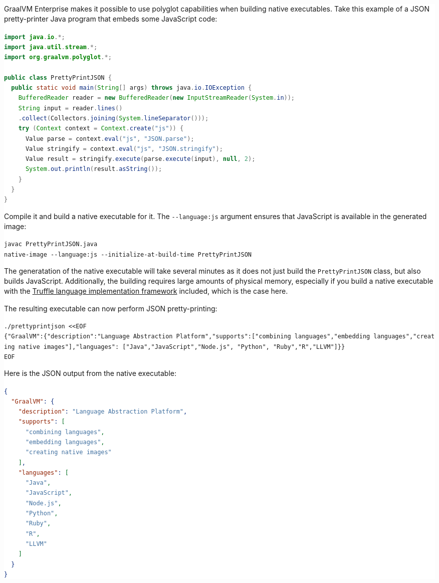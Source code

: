 GraalVM Enterprise makes it possible to use polyglot capabilities when building native executables.
Take this example of a JSON pretty-printer Java program that embeds some JavaScript code:

```java
import java.io.*;
import java.util.stream.*;
import org.graalvm.polyglot.*;

public class PrettyPrintJSON {
  public static void main(String[] args) throws java.io.IOException {
    BufferedReader reader = new BufferedReader(new InputStreamReader(System.in));
    String input = reader.lines()
    .collect(Collectors.joining(System.lineSeparator()));
    try (Context context = Context.create("js")) {
      Value parse = context.eval("js", "JSON.parse");
      Value stringify = context.eval("js", "JSON.stringify");
      Value result = stringify.execute(parse.execute(input), null, 2);
      System.out.println(result.asString());
    }
  }
}
```
Compile it and build a native executable for it. The `--language:js` argument ensures
that JavaScript is available in the generated image:

```shell
javac PrettyPrintJSON.java
native-image --language:js --initialize-at-build-time PrettyPrintJSON
```

The generatation of the native executable will take several minutes as it does not just build the `PrettyPrintJSON` class, but also builds JavaScript.
Additionally, the building requires large amounts of physical memory, especially if you build a native executable with
the [Truffle language implementation framework](../../../truffle/docs/README.md) included, which is the case here.

The resulting executable can now perform JSON pretty-printing:

```shell
./prettyprintjson <<EOF
{"GraalVM":{"description":"Language Abstraction Platform","supports":["combining languages","embedding languages","creating native images"],"languages": ["Java","JavaScript","Node.js", "Python", "Ruby","R","LLVM"]}}
EOF
```

Here is the JSON output from the native executable:
```json
{
  "GraalVM": {
    "description": "Language Abstraction Platform",
    "supports": [
      "combining languages",
      "embedding languages",
      "creating native images"
    ],
    "languages": [
      "Java",
      "JavaScript",
      "Node.js",
      "Python",
      "Ruby",
      "R",
      "LLVM"
    ]
  }
}
```